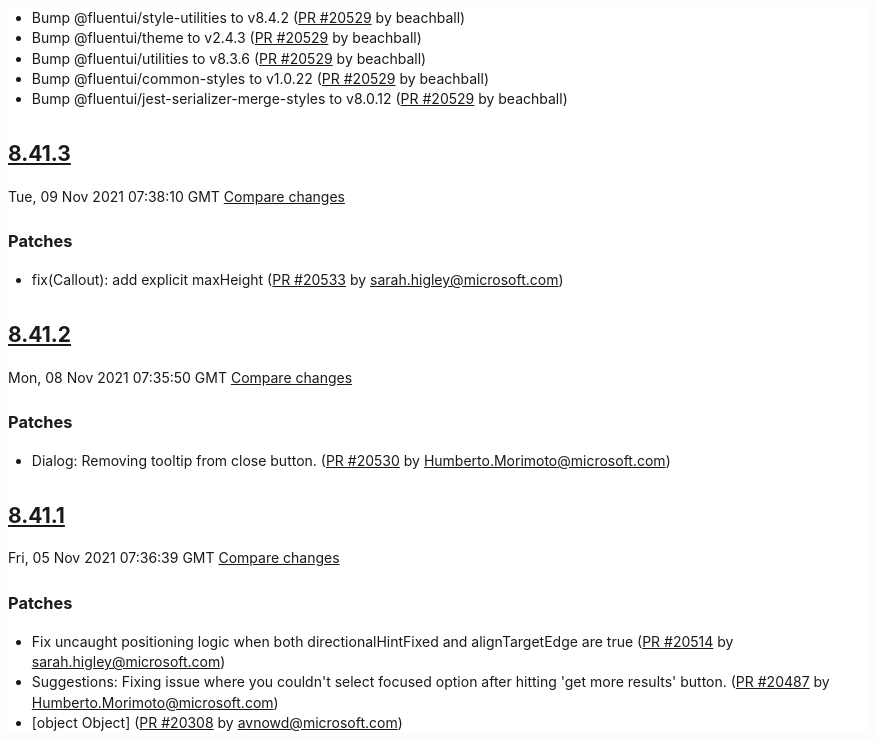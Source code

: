 - Bump @fluentui/style-utilities to v8.4.2 ([PR #20529](https://github.com/microsoft/fluentui/pull/20529) by beachball)
- Bump @fluentui/theme to v2.4.3 ([PR #20529](https://github.com/microsoft/fluentui/pull/20529) by beachball)
- Bump @fluentui/utilities to v8.3.6 ([PR #20529](https://github.com/microsoft/fluentui/pull/20529) by beachball)
- Bump @fluentui/common-styles to v1.0.22 ([PR #20529](https://github.com/microsoft/fluentui/pull/20529) by beachball)
- Bump @fluentui/jest-serializer-merge-styles to v8.0.12 ([PR #20529](https://github.com/microsoft/fluentui/pull/20529) by beachball)

## [8.41.3](https://github.com/microsoft/fluentui/tree/@fluentui/react_v8.41.3)

Tue, 09 Nov 2021 07:38:10 GMT 
[Compare changes](https://github.com/microsoft/fluentui/compare/@fluentui/react_v8.41.2..@fluentui/react_v8.41.3)

### Patches

- fix(Callout): add explicit maxHeight ([PR #20533](https://github.com/microsoft/fluentui/pull/20533) by sarah.higley@microsoft.com)

## [8.41.2](https://github.com/microsoft/fluentui/tree/@fluentui/react_v8.41.2)

Mon, 08 Nov 2021 07:35:50 GMT 
[Compare changes](https://github.com/microsoft/fluentui/compare/@fluentui/react_v8.41.1..@fluentui/react_v8.41.2)

### Patches

- Dialog: Removing tooltip from close button. ([PR #20530](https://github.com/microsoft/fluentui/pull/20530) by Humberto.Morimoto@microsoft.com)

## [8.41.1](https://github.com/microsoft/fluentui/tree/@fluentui/react_v8.41.1)

Fri, 05 Nov 2021 07:36:39 GMT 
[Compare changes](https://github.com/microsoft/fluentui/compare/@fluentui/react_v8.41.0..@fluentui/react_v8.41.1)

### Patches

- Fix uncaught positioning logic when both directionalHintFixed and alignTargetEdge are true ([PR #20514](https://github.com/microsoft/fluentui/pull/20514) by sarah.higley@microsoft.com)
- Suggestions: Fixing issue where you couldn't select focused option after hitting 'get more results' button. ([PR #20487](https://github.com/microsoft/fluentui/pull/20487) by Humberto.Morimoto@microsoft.com)
- [object Object] ([PR #20308](https://github.com/microsoft/fluentui/pull/20308) by avnowd@microsoft.com)
